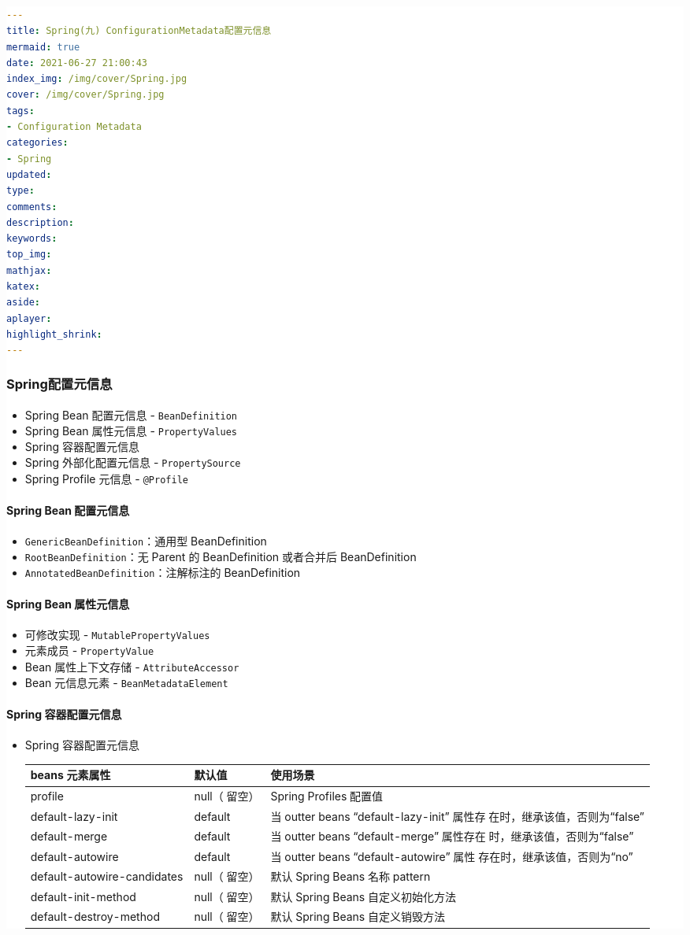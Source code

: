 ```yaml
---
title: Spring(九) ConfigurationMetadata配置元信息
mermaid: true
date: 2021-06-27 21:00:43
index_img: /img/cover/Spring.jpg
cover: /img/cover/Spring.jpg
tags:
- Configuration Metadata
categories:
- Spring
updated:
type:
comments:
description:
keywords:
top_img:
mathjax:
katex:
aside:
aplayer:
highlight_shrink:
---
```


### Spring配置元信息

* Spring Bean 配置元信息 - `BeanDefinition`
* Spring Bean 属性元信息 - `PropertyValues`
*  Spring 容器配置元信息
* Spring 外部化配置元信息 - `PropertySource`
* Spring Profile 元信息 - `@Profile  `

#### Spring Bean 配置元信息

* `GenericBeanDefinition`：通用型 BeanDefinition
* `RootBeanDefinition`：无 Parent 的 BeanDefinition 或者合并后 BeanDefinition
* `AnnotatedBeanDefinition`：注解标注的 BeanDefinition  

#### Spring Bean 属性元信息

* 可修改实现 - `MutablePropertyValues`
* 元素成员 - `PropertyValue`  
* Bean 属性上下文存储 - `AttributeAccessor  `
* Bean 元信息元素 - `BeanMetadataElement `

#### Spring 容器配置元信息  

* Spring 容器配置元信息  

  | beans 元素属性              | 默认值        | 使用场景                                                     |
  | --------------------------- | ------------- | ------------------------------------------------------------ |
  | profile                     | null（ 留空） | Spring Profiles 配置值                                       |
  | default-lazy-init           | default       | 当 outter beans “default-lazy-init” 属性存 在时，继承该值，否则为“false” |
  | default-merge               | default       | 当 outter beans “default-merge” 属性存在 时，继承该值，否则为“false” |
  | default-autowire            | default       | 当 outter beans “default-autowire” 属性 存在时，继承该值，否则为“no” |
  | default-autowire-candidates | null（ 留空） | 默认 Spring Beans 名称 pattern                               |
  | default-init-method         | null（ 留空） | 默认 Spring Beans 自定义初始化方法                           |
  | default-destroy-method      | null（ 留空） | 默认 Spring Beans 自定义销毁方法                             |
